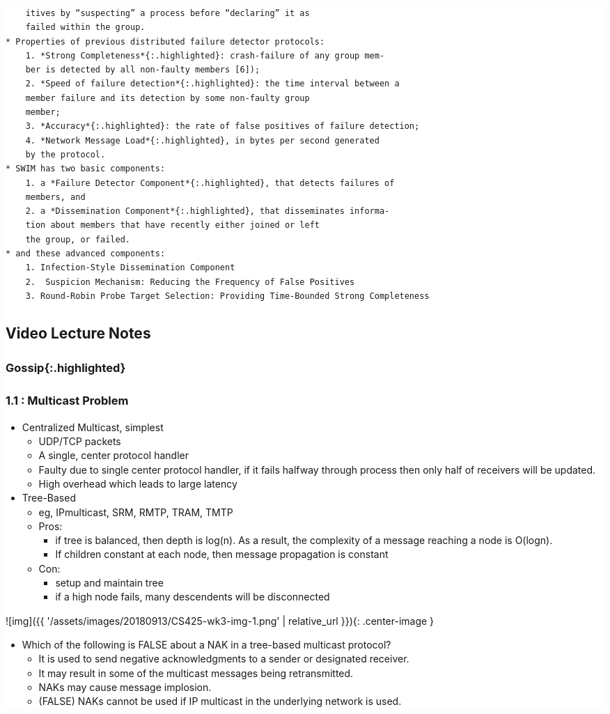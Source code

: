         itives by “suspecting” a process before “declaring” it as
        failed within the group.
    * Properties of previous distributed failure detector protocols:
        1. *Strong Completeness*{:.highlighted}: crash-failure of any group mem-
        ber is detected by all non-faulty members [6]);
        2. *Speed of failure detection*{:.highlighted}: the time interval between a
        member failure and its detection by some non-faulty group
        member;
        3. *Accuracy*{:.highlighted}: the rate of false positives of failure detection;
        4. *Network Message Load*{:.highlighted}, in bytes per second generated
        by the protocol.
    * SWIM has two basic components:
        1. a *Failure Detector Component*{:.highlighted}, that detects failures of
        members, and
        2. a *Dissemination Component*{:.highlighted}, that disseminates informa-
        tion about members that have recently either joined or left
        the group, or failed.
    * and these advanced components:
        1. Infection-Style Dissemination Component
        2.  Suspicion Mechanism: Reducing the Frequency of False Positives
        3. Round-Robin Probe Target Selection: Providing Time-Bounded Strong Completeness

## Video Lecture Notes

### **Gossip**{:.highlighted}
### 1.1 : Multicast Problem
* Centralized Multicast, simplest
    * UDP/TCP packets
    * A single, center protocol handler
    * Faulty due to single center protocol handler, if it fails halfway through process then only half of receivers will be updated.
    * High overhead which leads to large latency
* Tree-Based
    * eg, IPmulticast, SRM, RMTP, TRAM, TMTP
    * Pros: 
        * if tree is balanced, then depth is log(n).  As a result, the complexity of a message reaching a node is O(logn).  
        * If children constant at each node, then message propagation is constant
    * Con:  
        * setup and maintain tree
        * if a high node fails, many descendents will be disconnected

![img]({{ '/assets/images/20180913/CS425-wk3-img-1.png' | relative_url }}){: .center-image }

* Which of the following is FALSE about a NAK in a tree-based multicast protocol?
   * It is used to send negative acknowledgments to a sender or designated receiver.
   * It may result in some of the multicast messages being retransmitted.
   * NAKs may cause message implosion.
   * (FALSE) NAKs cannot be used if IP multicast in the underlying network is used. 
